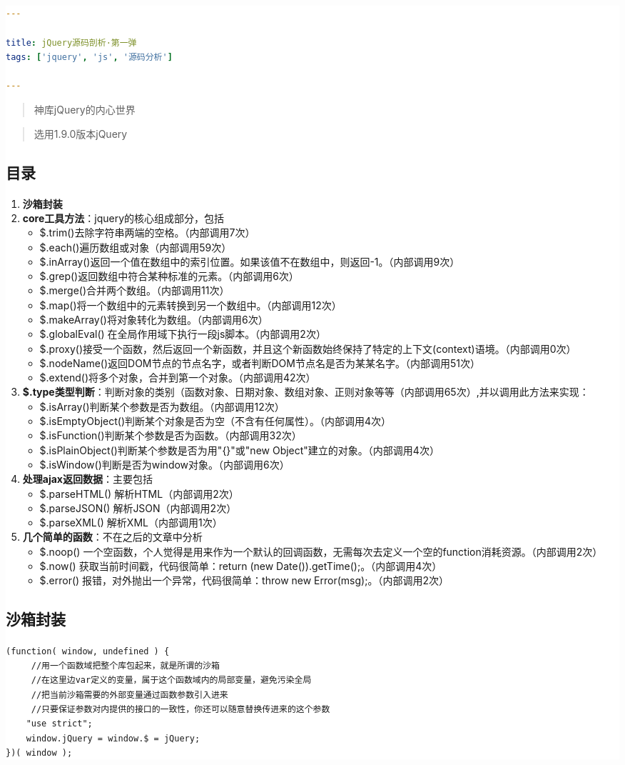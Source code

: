 ```yaml
---

title: jQuery源码剖析·第一弹
tags: ['jquery', 'js', '源码分析']

---
```


> 神库jQuery的内心世界

> 选用1.9.0版本jQuery



## 目录

1. **沙箱封装**
2. **core工具方法**：jquery的核心组成部分，包括
	* $.trim()去除字符串两端的空格。（内部调用7次）
	* $.each()遍历数组或对象（内部调用59次）
	* $.inArray()返回一个值在数组中的索引位置。如果该值不在数组中，则返回-1。（内部调用9次）
	* $.grep()返回数组中符合某种标准的元素。（内部调用6次）
	* $.merge()合并两个数组。（内部调用11次）
	* $.map()将一个数组中的元素转换到另一个数组中。（内部调用12次）
	* $.makeArray()将对象转化为数组。（内部调用6次）
	* $.globalEval() 在全局作用域下执行一段js脚本。（内部调用2次）
	* $.proxy()接受一个函数，然后返回一个新函数，并且这个新函数始终保持了特定的上下文(context)语境。（内部调用0次）
	* $.nodeName()返回DOM节点的节点名字，或者判断DOM节点名是否为某某名字。（内部调用51次）
	* $.extend()将多个对象，合并到第一个对象。（内部调用42次）
3. **$.type类型判断**：判断对象的类别（函数对象、日期对象、数组对象、正则对象等等（内部调用65次）,并以调用此方法来实现：
	* $.isArray()判断某个参数是否为数组。（内部调用12次）
	* $.isEmptyObject()判断某个对象是否为空（不含有任何属性）。（内部调用4次）
	* $.isFunction()判断某个参数是否为函数。（内部调用32次）
	* $.isPlainObject()判断某个参数是否为用"{}"或"new Object"建立的对象。（内部调用4次）
	* $.isWindow()判断是否为window对象。（内部调用6次）
4. **处理ajax返回数据**：主要包括
	* $.parseHTML() 解析HTML（内部调用2次）
	* $.parseJSON() 解析JSON（内部调用2次）
	* $.parseXML() 解析XML（内部调用1次）
5. **几个简单的函数**：不在之后的文章中分析
	* $.noop() 一个空函数，个人觉得是用来作为一个默认的回调函数，无需每次去定义一个空的function消耗资源。（内部调用2次）
	* $.now() 获取当前时间戳，代码很简单：return (new Date()).getTime();。（内部调用4次）
	* $.error() 报错，对外抛出一个异常，代码很简单：throw new Error(msg);。（内部调用2次）

## 沙箱封装

	(function( window, undefined ) {
	     //用一个函数域把整个库包起来，就是所谓的沙箱
	     //在这里边var定义的变量，属于这个函数域内的局部变量，避免污染全局
	     //把当前沙箱需要的外部变量通过函数参数引入进来
	     //只要保证参数对内提供的接口的一致性，你还可以随意替换传进来的这个参数
	    "use strict";
	    window.jQuery = window.$ = jQuery;
	})( window );
